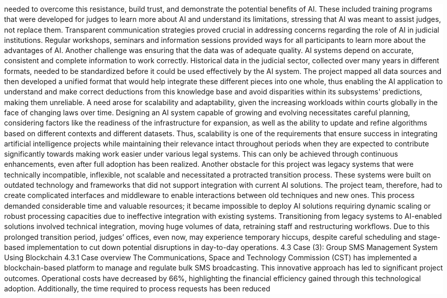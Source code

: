 needed to overcome this resistance, build trust, and demonstrate the potential benefits of AI. These
included training programs that were developed for judges to learn more about AI and understand its
limitations, stressing that AI was meant to assist judges, not replace them. Transparent communication
strategies proved crucial in addressing concerns regarding the role of AI in judicial institutions. Regular
workshops, seminars and information sessions provided ways for all participants to learn more about the
advantages of AI.
Another challenge was ensuring that the data was of adequate quality. AI systems depend on accurate,
consistent and complete information to work correctly. Historical data in the judicial sector, collected over
many years in different formats, needed to be standardized before it could be used effectively by the AI
system. The project mapped all data sources and then developed a unified format that would help integrate
these different pieces into one whole, thus enabling the AI application to understand and make correct
deductions from this knowledge base and avoid disparities within its subsystems' predictions, making
them unreliable. A need arose for scalability and adaptability, given the increasing workloads within
courts globally in the face of changing laws over time. Designing an AI system capable of growing and
evolving necessitates careful planning, considering factors like the readiness of the infrastructure for
expansion, as well as the ability to update and refine algorithms based on different contexts and different
datasets. Thus, scalability is one of the requirements that ensure success in integrating artificial
intelligence projects while maintaining their relevance intact throughout periods when they are expected
to contribute significantly towards making work easier under various legal systems. This can only be
achieved through continuous enhancements, even after full adoption has been realized.
Another obstacle for this project was legacy systems that were technically incompatible, inflexible, not
scalable and necessitated a protracted transition process. These systems were built on outdated technology
and frameworks that did not support integration with current AI solutions. The project team, therefore,
had to create complicated interfaces and middleware to enable interactions between old techniques and
new ones. This process demanded considerable time and valuable resources; it became impossible to
deploy AI solutions requiring dynamic scaling or robust processing capacities due to ineffective
integration with existing systems. Transitioning from legacy systems to AI-enabled solutions involved
technical integration, moving huge volumes of data, retraining staff and restructuring workflows. Due to
this prolonged transition period, judges’ offices, even now, may experience temporary hiccups, despite
careful scheduling and stage-based implementation to cut down potential disruptions in day-to-day
operations.
4.3 Case (3): Group SMS Management System Using Blockchain
4.3.1 Case overview
The Communications, Space and Technology Commission (CST) has implemented a blockchain-based
platform to manage and regulate bulk SMS broadcasting. This innovative approach has led to significant
project outcomes. Operational costs have decreased by 66%, highlighting the financial efficiency gained
through this technological adoption. Additionally, the time required to process requests has been reduced
